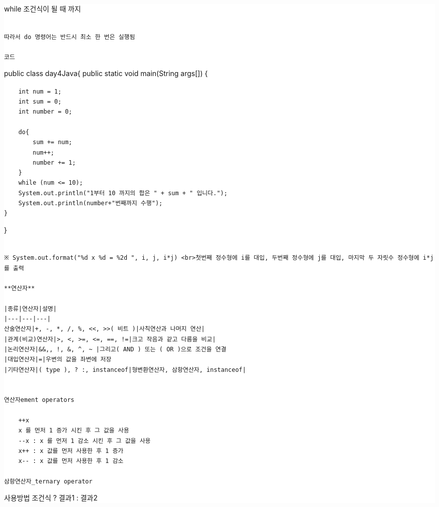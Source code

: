 while 조건식이 될 때 까지
```

따라서 do 명령어는 반드시 최소 한 번은 실행됨

코드

```
public class day4Java{
	public static void main(String args[]) {
		
		int num = 1;
		int sum = 0;
		int number = 0;

		do{
			sum += num;
			num++;
			number += 1;
		}
		while (num <= 10);
		System.out.println("1부터 10 까지의 합은 " + sum + " 입니다.");
		System.out.println(number+"번째까지 수행");
	}
}
```

※ System.out.format("%d x %d = %2d ", i, j, i*j) <br>첫번째 정수형에 i를 대입, 두번째 정수형에 j를 대입, 마지막 두 자릿수 정수형에 i*j를 출력

**연산자**

|종류|연산자|설명|
|---|---|---|
산술연산자|+, -, *, /, %, <<, >>( 비트 )|사칙연산과 나머지 연산|
|관계(비교)연산자|>, <, >=, <=, ==, !=|크고 작음과 같고 다름을 비교|
|논리연산자|&&,, !, &, ^, ~ |그리고( AND ) 또는 ( OR )으로 조건을 연결
|대입연산자|=|우변의 값을 좌변에 저장
|기타연산자|( type ), ? :, instanceof|형변환연산자, 삼항연산자, instanceof|


연산자ement operators

    ++x		
    x 를 먼저 1 증가 시킨 후 그 값을 사용	
    --x	: x 를 먼저 1 감소 시킨 후 그 값을 사용	
    x++ : x 값를 먼저 사용한 후 1 증가 
    x--	: x 값를 먼저 사용한 후 1 감소 

삼항연산자_ternary operator

```
사용방법
조건식 ? 결과1 : 결과2
